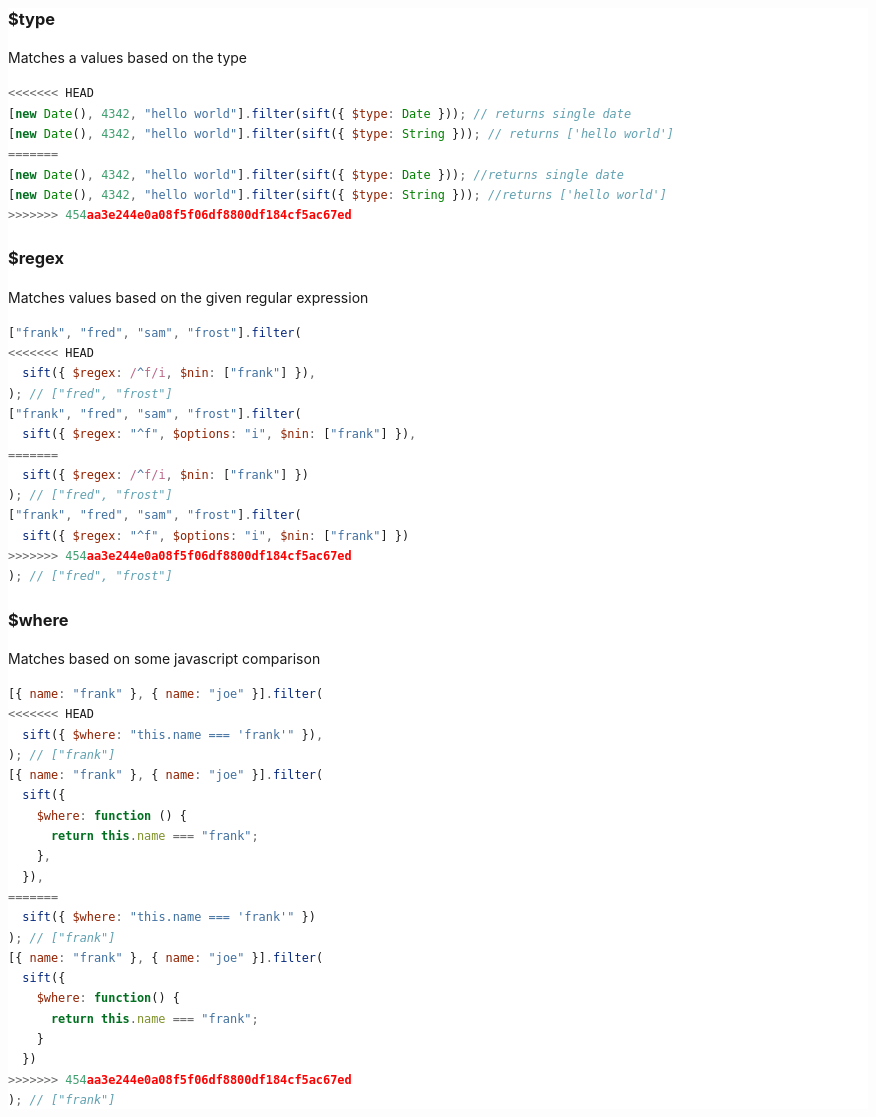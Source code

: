 ### \$type

Matches a values based on the type

```javascript
<<<<<<< HEAD
[new Date(), 4342, "hello world"].filter(sift({ $type: Date })); // returns single date
[new Date(), 4342, "hello world"].filter(sift({ $type: String })); // returns ['hello world']
=======
[new Date(), 4342, "hello world"].filter(sift({ $type: Date })); //returns single date
[new Date(), 4342, "hello world"].filter(sift({ $type: String })); //returns ['hello world']
>>>>>>> 454aa3e244e0a08f5f06df8800df184cf5ac67ed
```

### \$regex

Matches values based on the given regular expression

```javascript
["frank", "fred", "sam", "frost"].filter(
<<<<<<< HEAD
  sift({ $regex: /^f/i, $nin: ["frank"] }),
); // ["fred", "frost"]
["frank", "fred", "sam", "frost"].filter(
  sift({ $regex: "^f", $options: "i", $nin: ["frank"] }),
=======
  sift({ $regex: /^f/i, $nin: ["frank"] })
); // ["fred", "frost"]
["frank", "fred", "sam", "frost"].filter(
  sift({ $regex: "^f", $options: "i", $nin: ["frank"] })
>>>>>>> 454aa3e244e0a08f5f06df8800df184cf5ac67ed
); // ["fred", "frost"]
```

### \$where

Matches based on some javascript comparison

```javascript
[{ name: "frank" }, { name: "joe" }].filter(
<<<<<<< HEAD
  sift({ $where: "this.name === 'frank'" }),
); // ["frank"]
[{ name: "frank" }, { name: "joe" }].filter(
  sift({
    $where: function () {
      return this.name === "frank";
    },
  }),
=======
  sift({ $where: "this.name === 'frank'" })
); // ["frank"]
[{ name: "frank" }, { name: "joe" }].filter(
  sift({
    $where: function() {
      return this.name === "frank";
    }
  })
>>>>>>> 454aa3e244e0a08f5f06df8800df184cf5ac67ed
); // ["frank"]
```

